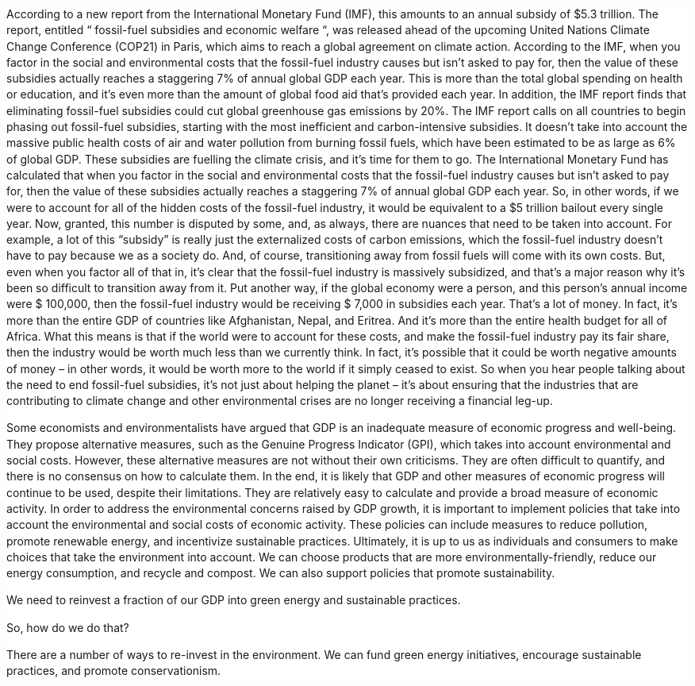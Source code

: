 According to a new report from the International Monetary Fund (IMF), this amounts to an annual subsidy of \$5.3 trillion. The report, entitled “ fossil-fuel subsidies and economic welfare “, was released ahead of the upcoming United Nations Climate Change Conference (COP21) in Paris, which aims to reach a global agreement on climate action. According to the IMF, when you factor in the social and environmental costs that the fossil-fuel industry causes but isn’t asked to pay for, then the value of these subsidies actually reaches a staggering 7% of annual global GDP each year. This is more than the total global spending on health or education, and it’s even more than the amount of global food aid that’s provided each year. In addition, the IMF report finds that eliminating fossil-fuel subsidies could cut global greenhouse gas emissions by 20%. The IMF report calls on all countries to begin phasing out fossil-fuel subsidies, starting with the most inefficient and carbon-intensive subsidies. It doesn’t take into account the massive public health costs of air and water pollution from burning fossil fuels, which have been estimated to be as large as 6% of global GDP. These subsidies are fuelling the climate crisis, and it’s time for them to go. The International Monetary Fund has calculated that when you factor in the social and environmental costs that the fossil-fuel industry causes but isn’t asked to pay for, then the value of these subsidies actually reaches a staggering 7% of annual global GDP each year. So, in other words, if we were to account for all of the hidden costs of the fossil-fuel industry, it would be equivalent to a \$5 trillion bailout every single year. Now, granted, this number is disputed by some, and, as always, there are nuances that need to be taken into account. For example, a lot of this “subsidy” is really just the externalized costs of carbon emissions, which the fossil-fuel industry doesn’t have to pay because we as a society do. And, of course, transitioning away from fossil fuels will come with its own costs. But, even when you factor all of that in, it’s clear that the fossil-fuel industry is massively subsidized, and that’s a major reason why it’s been so difficult to transition away from it. Put another way, if the global economy were a person, and this person’s annual income were \$ 100,000, then the fossil-fuel industry would be receiving \$ 7,000 in subsidies each year. That’s a lot of money. In fact, it’s more than the entire GDP of countries like Afghanistan, Nepal, and Eritrea. And it’s more than the entire health budget for all of Africa. What this means is that if the world were to account for these costs, and make the fossil-fuel industry pay its fair share, then the industry would be worth much less than we currently think. In fact, it’s possible that it could be worth negative amounts of money – in other words, it would be worth more to the world if it simply ceased to exist. So when you hear people talking about the need to end fossil-fuel subsidies, it’s not just about helping the planet – it’s about ensuring that the industries that are contributing to climate change and other environmental crises are no longer receiving a financial leg-up.

Some economists and environmentalists have argued that GDP is an inadequate measure of economic progress and well-being. They propose alternative measures, such as the Genuine Progress Indicator (GPI), which takes into account environmental and social costs. However, these alternative measures are not without their own criticisms. They are often difficult to quantify, and there is no consensus on how to calculate them. In the end, it is likely that GDP and other measures of economic progress will continue to be used, despite their limitations. They are relatively easy to calculate and provide a broad measure of economic activity. In order to address the environmental concerns raised by GDP growth, it is important to implement policies that take into account the environmental and social costs of economic activity. These policies can include measures to reduce pollution, promote renewable energy, and incentivize sustainable practices. Ultimately, it is up to us as individuals and consumers to make choices that take the environment into account. We can choose products that are more environmentally-friendly, reduce our energy consumption, and recycle and compost. We can also support policies that promote sustainability.

We need to reinvest a fraction of our GDP into green energy and sustainable practices.

So, how do we do that?

There are a number of ways to re-invest in the environment. We can fund green energy initiatives, encourage sustainable practices, and promote conservationism.
